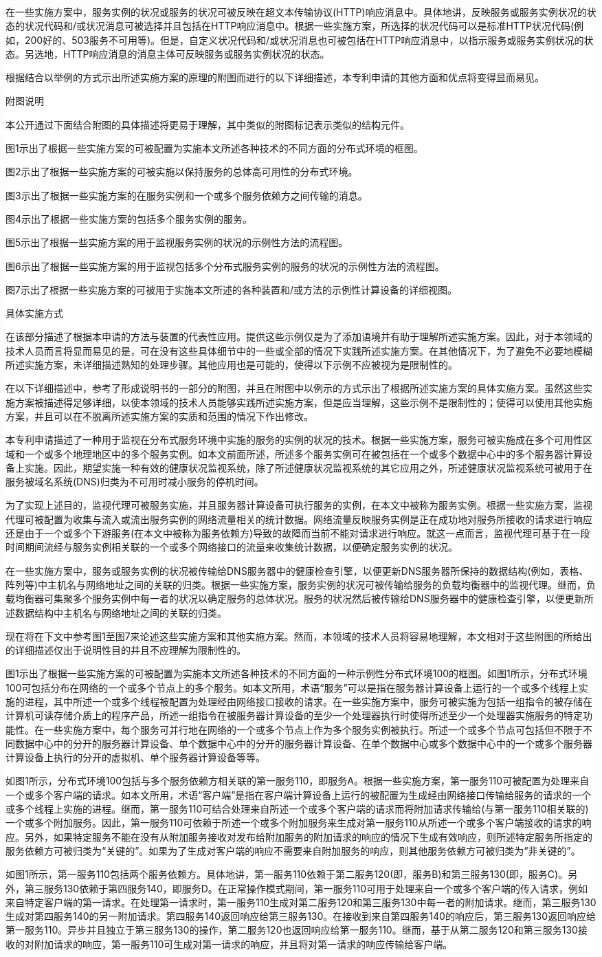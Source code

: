 在一些实施方案中，服务实例的状况或服务的状况可被反映在超文本传输协议(HTTP)响应消息中。具体地讲，反映服务或服务实例状况的状态的状况代码和/或状况消息可被选择并且包括在HTTP响应消息中。根据一些实施方案，所选择的状况代码可以是标准HTTP状况代码(例如，200好的、503服务不可用等)。但是，自定义状况代码和/或状况消息也可被包括在HTTP响应消息中，以指示服务或服务实例状况的状态。另选地，HTTP响应消息的消息主体可反映服务或服务实例状况的状态。

根据结合以举例的方式示出所述实施方案的原理的附图而进行的以下详细描述，本专利申请的其他方面和优点将变得显而易见。

附图说明

本公开通过下面结合附图的具体描述将更易于理解，其中类似的附图标记表示类似的结构元件。

图1示出了根据一些实施方案的可被配置为实施本文所述各种技术的不同方面的分布式环境的框图。

图2示出了根据一些实施方案的可被实施以保持服务的总体高可用性的分布式环境。

图3示出了根据一些实施方案的在服务实例和一个或多个服务依赖方之间传输的消息。

图4示出了根据一些实施方案的包括多个服务实例的服务。

图5示出了根据一些实施方案的用于监视服务实例的状况的示例性方法的流程图。

图6示出了根据一些实施方案的用于监视包括多个分布式服务实例的服务的状况的示例性方法的流程图。

图7示出了根据一些实施方案的可被用于实施本文所述的各种装置和/或方法的示例性计算设备的详细视图。

具体实施方式

在该部分描述了根据本申请的方法与装置的代表性应用。提供这些示例仅是为了添加语境并有助于理解所述实施方案。因此，对于本领域的技术人员而言将显而易见的是，可在没有这些具体细节中的一些或全部的情况下实践所述实施方案。在其他情况下，为了避免不必要地模糊所述实施方案，未详细描述熟知的处理步骤。其他应用也是可能的，使得以下示例不应被视为是限制性的。

在以下详细描述中，参考了形成说明书的一部分的附图，并且在附图中以例示的方式示出了根据所述实施方案的具体实施方案。虽然这些实施方案被描述得足够详细，以使本领域的技术人员能够实践所述实施方案，但是应当理解，这些示例不是限制性的；使得可以使用其他实施方案，并且可以在不脱离所述实施方案的实质和范围的情况下作出修改。

本专利申请描述了一种用于监视在分布式服务环境中实施的服务的实例的状况的技术。根据一些实施方案，服务可被实施成在多个可用性区域和一个或多个地理地区中的多个服务实例。如本文前面所述，所述多个服务实例可在被包括在一个或多个数据中心中的多个服务器计算设备上实施。因此，期望实施一种有效的健康状况监视系统，除了所述健康状况监视系统的其它应用之外，所述健康状况监视系统可被用于在服务被域名系统(DNS)归类为不可用时减小服务的停机时间。

为了实现上述目的，监视代理可被服务实施，并且服务器计算设备可执行服务的实例，在本文中被称为服务实例。根据一些实施方案，监视代理可被配置为收集与流入或流出服务实例的网络流量相关的统计数据。网络流量反映服务实例是正在成功地对服务所接收的请求进行响应还是由于一个或多个下游服务(在本文中被称为服务依赖方)导致的故障而当前不能对请求进行响应。就这一点而言，监视代理可基于在一段时间期间流经与服务实例相关联的一个或多个网络接口的流量来收集统计数据，以便确定服务实例的状况。

在一些实施方案中，服务或服务实例的状况被传输给DNS服务器中的健康检查引擎，以便更新DNS服务器所保持的数据结构(例如，表格、阵列等)中主机名与网络地址之间的关联的归类。根据一些实施方案，服务实例的状况可被传输给服务的负载均衡器中的监视代理。继而，负载均衡器可集聚多个服务实例中每一者的状况以确定服务的总体状况。服务的状况然后被传输给DNS服务器中的健康检查引擎，以便更新所述数据结构中主机名与网络地址之间的关联的归类。

现在将在下文中参考图1至图7来论述这些实施方案和其他实施方案。然而，本领域的技术人员将容易地理解，本文相对于这些附图的所给出的详细描述仅出于说明性目的并且不应理解为限制性的。

图1示出了根据一些实施方案的可被配置为实施本文所述各种技术的不同方面的一种示例性分布式环境100的框图。如图1所示，分布式环境100可包括分布在网络的一个或多个节点上的多个服务。如本文所用，术语“服务”可以是指在服务器计算设备上运行的一个或多个线程上实施的进程，其中所述一个或多个线程被配置为处理经由网络接口接收的请求。在一些实施方案中，服务可被实施为包括一组指令的被存储在计算机可读存储介质上的程序产品，所述一组指令在被服务器计算设备的至少一个处理器执行时使得所述至少一个处理器实施服务的特定功能性。在一些实施方案中，每个服务可并行地在网络的一个或多个节点上作为多个服务实例被执行。所述一个或多个节点可包括但不限于不同数据中心中的分开的服务器计算设备、单个数据中心中的分开的服务器计算设备、在单个数据中心或多个数据中心中的一个或多个服务器计算设备上执行的分开的虚拟机、单个服务器计算设备等等。

如图1所示，分布式环境100包括与多个服务依赖方相关联的第一服务110，即服务A。根据一些实施方案，第一服务110可被配置为处理来自一个或多个客户端的请求。如本文所用，术语“客户端”是指在客户端计算设备上运行的被配置为生成经由网络接口传输给服务的请求的一个或多个线程上实施的进程。继而，第一服务110可结合处理来自所述一个或多个客户端的请求而将附加请求传输给(与第一服务110相关联的)一个或多个附加服务。因此，第一服务110可依赖于所述一个或多个附加服务来生成对第一服务110从所述一个或多个客户端接收的请求的响应。另外，如果特定服务不能在没有从附加服务接收对发布给附加服务的附加请求的响应的情况下生成有效响应，则所述特定服务所指定的服务依赖方可被归类为“关键的”。如果为了生成对客户端的响应不需要来自附加服务的响应，则其他服务依赖方可被归类为“非关键的”。

如图1所示，第一服务110包括两个服务依赖方。具体地讲，第一服务110依赖于第二服务120(即，服务B)和第三服务130(即，服务C)。另外，第三服务130依赖于第四服务140，即服务D。在正常操作模式期间，第一服务110可用于处理来自一个或多个客户端的传入请求，例如来自特定客户端的第一请求。在处理第一请求时，第一服务110生成对第二服务120和第三服务130中每一者的附加请求。继而，第三服务130生成对第四服务140的另一附加请求。第四服务140返回响应给第三服务130。在接收到来自第四服务140的响应后，第三服务130返回响应给第一服务110。异步并且独立于第三服务130的操作，第二服务120也返回响应给第一服务110。继而，基于从第二服务120和第三服务130接收的对附加请求的响应，第一服务110可生成对第一请求的响应，并且将对第一请求的响应传输给客户端。
